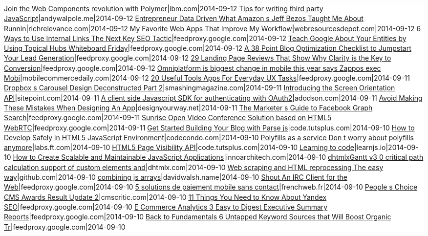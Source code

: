 [Join the Web Components revolution with Polymer](http://www.ibm.com/developerworks/library/wa-polymer/)|ibm.com|2014-09-12
[Tips for writing third party JavaScript](https://andywalpole.me/#!/blog/141053/tips-writing-third-party-javascript)|andywalpole.me|2014-09-12
[Entrepreneur Data Driven What Amazon s Jeff Bezos Taught Me About Runnin](http://www.richrelevance.com/blog/2014/09/entrepreneur-data-driven-amazons-jeff-bezos-taught-running-company/)|richrelevance.com|2014-09-12
[My Favorite Web Apps That Improve My Workflow](http://www.webresourcesdepot.com/my-favorite-web-apps-that-improve-my-workflow/)|webresourcesdepot.com|2014-09-12
[6 Ways to Use Internal Links The Next Key SEO Tactic](http://feedproxy.google.com/~r/SearchEnginePeople/~3/SSBfGt0ZIEI/925-internal-link.html)|feedproxy.google.com|2014-09-12
[Teach Google About Your Entities by Using Topical Hubs Whiteboard Friday](http://feedproxy.google.com/~r/seomoz/~3/I-HPPz3Cc9Y/topical-hubs-whiteboard-friday)|feedproxy.google.com|2014-09-12
[A 38 Point Blog Optimization Checklist to Jumpstart Your Lead Generation](http://feedproxy.google.com/~r/Unbounce/~3/ss78nkbKKd8/)|feedproxy.google.com|2014-09-12
[29 Landing Page Reviews That Show Why Clarity is the Key to Conversion](http://feedproxy.google.com/~r/Unbounce/~3/4chW4XFf3pA/)|feedproxy.google.com|2014-09-12
[Omniplatform is biggest change in mobile this year says Zappos exec Mobi](http://www.mobilecommercedaily.com/omniplatform-is-biggest-change-in-mobile-this-year-says-zappos-exec-mobile-marketer)|mobilecommercedaily.com|2014-09-12
[20 Useful Tools Apps For Everyday UX Tasks](http://feedproxy.google.com/~r/speckboy-design-magazine/~3/fKVc7G2W3d8/)|feedproxy.google.com|2014-09-11
[Dropbox s Carousel Design Deconstructed Part 2](http://www.smashingmagazine.com/2014/09/11/dropbox-carousel-design-deconstructed-part-2/)|smashingmagazine.com|2014-09-11
[Introducing the Screen Orientation API](http://www.sitepoint.com/introducing-screen-orientation-api/)|sitepoint.com|2014-09-11
[A client side Javascript SDK for authenticating with OAuth2](http://adodson.com/hello.js/)|adodson.com|2014-09-11
[Avoid Making These Mistakes When Designing An App](http://www.designyourway.net/blog/inspiration/avoid-making-these-mistakes-when-designing-an-app/)|designyourway.net|2014-09-11
[The Marketer s Guide to Facebook Graph Search](http://feedproxy.google.com/~r/seomoz/~3/j2SBkxyqW7A/facebook-graph-search-guide)|feedproxy.google.com|2014-09-11
[Sunrise Open Video Conference Solution based on HTML5 WebRTC](http://feedproxy.google.com/~r/findbestopensource/~3/n3vHlmsBlDA/maalaang-sunrise)|feedproxy.google.com|2014-09-11
[Get Started Building Your Blog with Parse js](http://code.tutsplus.com/tutorials/get-started-building-your-blog-with-parsejs--cms-21997)|code.tutsplus.com|2014-09-10
[How to Develop Safely in HTML5 JavaScript Environment](http://codecondo.com/develop-safely-html5-javascript-environment/)|codecondo.com|2014-09-10
[Polyfills as a service Don t worry about polyfills anymore](http://labs.ft.com/2014/09/polyfills-as-a-service/)|labs.ft.com|2014-09-10
[HTML5 Page Visibility API](http://code.tutsplus.com/articles/html5-page-visibility-api--cms-22021)|code.tutsplus.com|2014-09-10
[Learning to code](http://learnjs.io/blog/2014/09/09/learn-about-development-environments/)|learnjs.io|2014-09-10
[How to Create Scalable and Maintainable JavaScript Applications](http://www.innoarchitech.com/scalable-maintainable-javascript/)|innoarchitech.com|2014-09-10
[dhtmlxGantt v3 0 critical path calculation support of custom elements and](http://www.dhtmlx.com/blog/dhtmlxgantt-updated-version-3-0/)|dhtmlx.com|2014-09-10
[Web scraping and HTML reprocessing The easy way](https://github.com/inikulin/ineed)|github.com|2014-09-10
[combining js arrays](http://davidwalsh.name/combining-js-arrays)|davidwalsh.name|2014-09-10
[Shout An IRC Client for the Web](http://feedproxy.google.com/~r/dailyjs/~3/i20mmj0NKik/shout)|feedproxy.google.com|2014-09-10
[5 solutions de paiement mobile sans contact](http://frenchweb.fr/5-solutions-de-paiement-mobile-sans-contact/164198)|frenchweb.fr|2014-09-10
[People s Choice CMS Awards Result Update 2](http://www.cmscritic.com/peoples-choice-cms-awards-result-update-2/)|cmscritic.com|2014-09-10
[11 Things You Need to Know About Yandex SEO](http://feedproxy.google.com/~r/SearchEngineJournal/~3/dAqqmVCOeJ4/)|feedproxy.google.com|2014-09-10
[E Commerce Analytics 3 Easy to Digest Executive Summary Reports](http://feedproxy.google.com/~r/SearchEngineJournal/~3/QeIJtFG-9Fo/)|feedproxy.google.com|2014-09-10
[Back to Fundamentals 6 Untapped Keyword Sources that Will Boost Organic Tr](http://feedproxy.google.com/~r/seomoz/~3/fSXtggfdOuo/untapped-keyword-sources)|feedproxy.google.com|2014-09-10